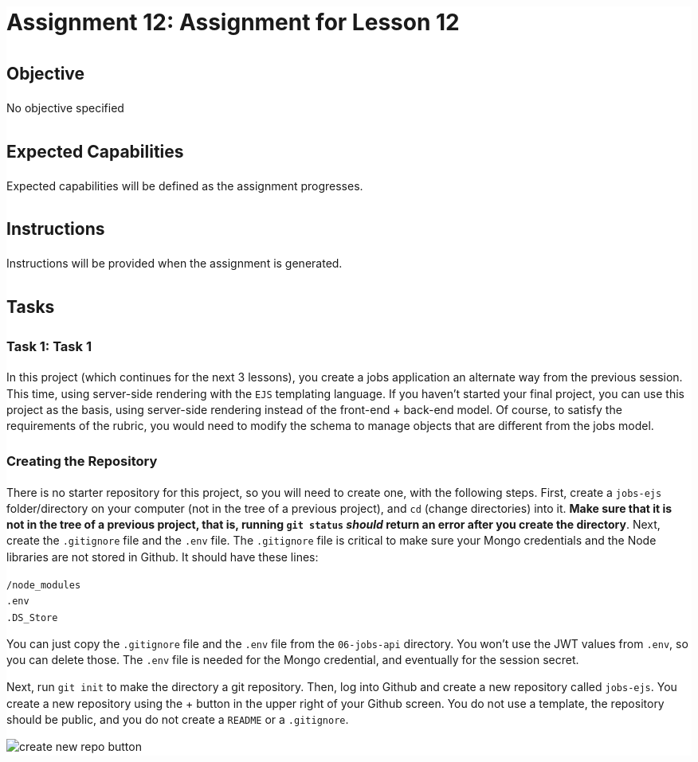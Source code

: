 # Assignment 12: Assignment for Lesson 12

## Objective

No objective specified

## Expected Capabilities

Expected capabilities will be defined as the assignment progresses.

## Instructions

Instructions will be provided when the assignment is generated.

## Tasks

### Task 1: Task 1

In this project (which continues for the next 3 lessons), you create a jobs application an alternate way from the previous session. This time, using server-side rendering with the `EJS` templating language. If you haven’t started your final project, you can use this project as the basis, using server-side rendering instead of the front-end + back-end model. Of course, to satisfy the requirements of the rubric, you would need to modify the schema to manage objects that are different from the jobs model.

### Creating the Repository

There is no starter repository for this project, so you will need to create one, with the following steps. First, create a `jobs-ejs` folder/directory on your computer (not in the tree of a previous project), and `cd` (change directories) into it. **Make sure that it is not in the tree of a previous project, that is, running `git status` _should_ return an error after you create the directory**. Next, create the `.gitignore` file and the `.env` file. The `.gitignore` file is critical to make sure your Mongo credentials and the Node libraries are not stored in Github. It should have these lines:

```
/node_modules
.env
.DS_Store
```

You can just copy the `.gitignore` file and the `.env` file from the `06-jobs-api` directory. You won’t use the JWT values from `.env`, so you can delete those. The `.env` file is needed for the Mongo credential, and eventually for the session secret.

Next, run `git init` to make the directory a git repository. Then, log into Github and create a new repository called `jobs-ejs`. You create a new repository using the + button in the upper right of your Github screen. You do not use a template, the repository should be public, and you do not create a `README` or a `.gitignore`.

![create new repo button](https://raw.githubusercontent.com/Code-the-Dream-School/node-express-course/main/lessons/images/create-new-repo.png)
